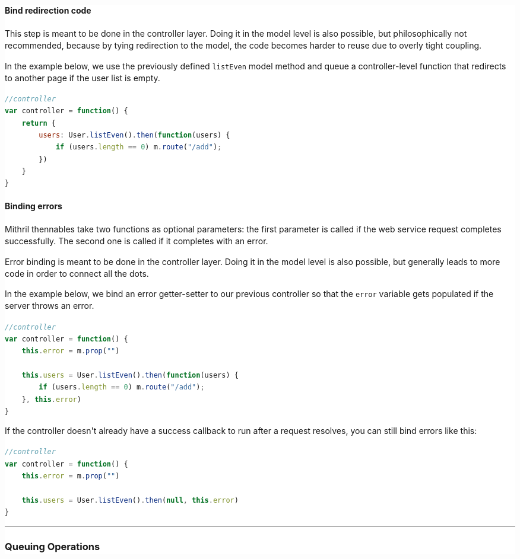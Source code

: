 #### Bind redirection code

This step is meant to be done in the controller layer. Doing it in the model level is also possible, but philosophically not recommended, because by tying redirection to the model, the code becomes harder to reuse due to overly tight coupling.

In the example below, we use the previously defined `listEven` model method and queue a controller-level function that redirects to another page if the user list is empty.

```javascript
//controller
var controller = function() {
	return {
		users: User.listEven().then(function(users) {
			if (users.length == 0) m.route("/add");
		})
	}
}
```

#### Binding errors

Mithril thennables take two functions as optional parameters: the first parameter is called if the web service request completes successfully. The second one is called if it completes with an error.

Error binding is meant to be done in the controller layer. Doing it in the model level is also possible, but generally leads to more code in order to connect all the dots.

In the example below, we bind an error getter-setter to our previous controller so that the `error` variable gets populated if the server throws an error.

```javascript
//controller
var controller = function() {
	this.error = m.prop("")

	this.users = User.listEven().then(function(users) {
		if (users.length == 0) m.route("/add");
	}, this.error)
}
```

If the controller doesn't already have a success callback to run after a request resolves, you can still bind errors like this:

```javascript
//controller
var controller = function() {
	this.error = m.prop("")

	this.users = User.listEven().then(null, this.error)
}
```

---

### Queuing Operations
